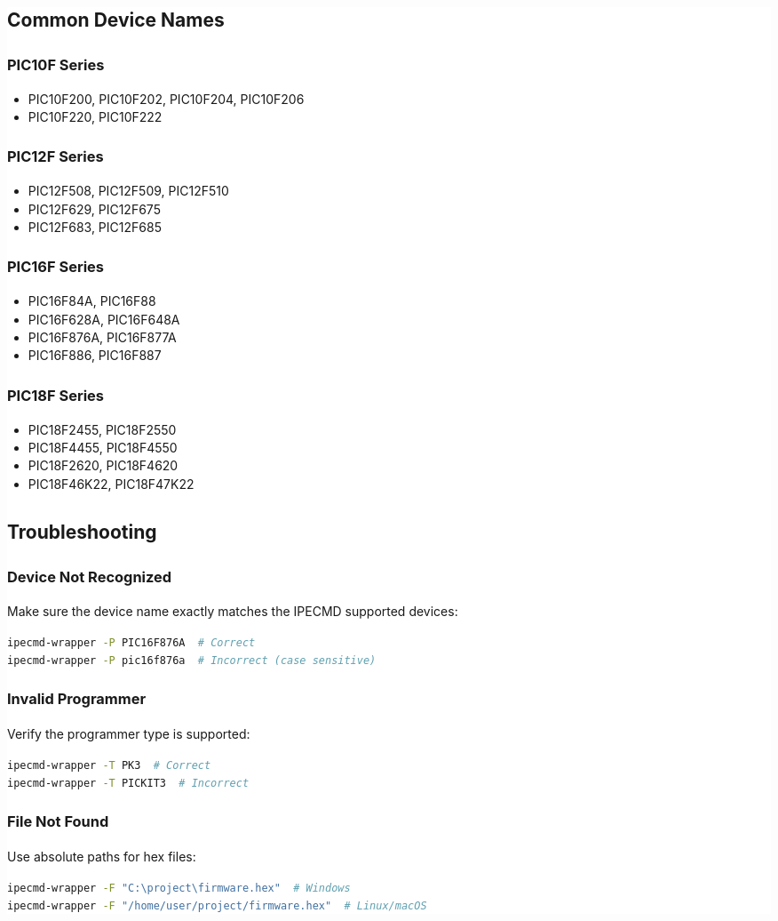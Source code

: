 ## Common Device Names

### PIC10F Series
- PIC10F200, PIC10F202, PIC10F204, PIC10F206
- PIC10F220, PIC10F222

### PIC12F Series
- PIC12F508, PIC12F509, PIC12F510
- PIC12F629, PIC12F675
- PIC12F683, PIC12F685

### PIC16F Series
- PIC16F84A, PIC16F88
- PIC16F628A, PIC16F648A
- PIC16F876A, PIC16F877A
- PIC16F886, PIC16F887

### PIC18F Series
- PIC18F2455, PIC18F2550
- PIC18F4455, PIC18F4550
- PIC18F2620, PIC18F4620
- PIC18F46K22, PIC18F47K22

## Troubleshooting

### Device Not Recognized

Make sure the device name exactly matches the IPECMD supported devices:
```bash
ipecmd-wrapper -P PIC16F876A  # Correct
ipecmd-wrapper -P pic16f876a  # Incorrect (case sensitive)
```

### Invalid Programmer

Verify the programmer type is supported:
```bash
ipecmd-wrapper -T PK3  # Correct
ipecmd-wrapper -T PICKIT3  # Incorrect
```

### File Not Found

Use absolute paths for hex files:
```bash
ipecmd-wrapper -F "C:\project\firmware.hex"  # Windows
ipecmd-wrapper -F "/home/user/project/firmware.hex"  # Linux/macOS
```
